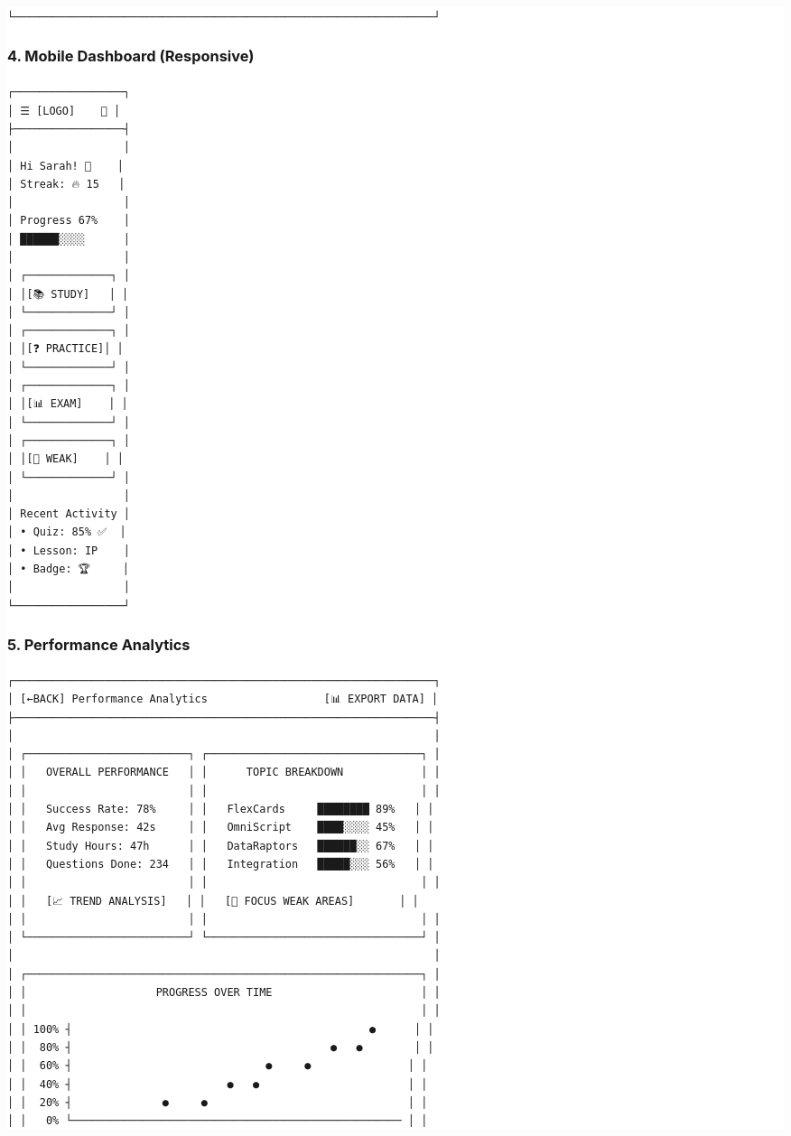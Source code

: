 ```
└─────────────────────────────────────────────────────────────────┘
```

### 4. Mobile Dashboard (Responsive)
```
┌─────────────────┐
│ ☰ [LOGO]    🔔 │
├─────────────────┤
│                 │
│ Hi Sarah! 👋    │
│ Streak: 🔥 15   │
│                 │
│ Progress 67%    │
│ ██████░░░░      │
│                 │
│ ┌─────────────┐ │
│ │[📚 STUDY]   │ │
│ └─────────────┘ │
│ ┌─────────────┐ │
│ │[❓ PRACTICE]│ │
│ └─────────────┘ │
│ ┌─────────────┐ │
│ │[📊 EXAM]    │ │
│ └─────────────┘ │
│ ┌─────────────┐ │
│ │[🎯 WEAK]    │ │
│ └─────────────┘ │
│                 │
│ Recent Activity │
│ • Quiz: 85% ✅  │
│ • Lesson: IP    │
│ • Badge: 🏆     │
│                 │
└─────────────────┘
```

### 5. Performance Analytics
```
┌─────────────────────────────────────────────────────────────────┐
│ [←BACK] Performance Analytics                  [📊 EXPORT DATA] │
├─────────────────────────────────────────────────────────────────┤
│                                                                 │
│ ┌─────────────────────────┐ ┌─────────────────────────────────┐ │
│ │   OVERALL PERFORMANCE   │ │      TOPIC BREAKDOWN            │ │
│ │                         │ │                                 │ │
│ │   Success Rate: 78%     │ │   FlexCards     ████████ 89%   │ │
│ │   Avg Response: 42s     │ │   OmniScript    ████░░░░ 45%   │ │
│ │   Study Hours: 47h      │ │   DataRaptors   ██████░░ 67%   │ │
│ │   Questions Done: 234   │ │   Integration   █████░░░ 56%   │ │
│ │                         │ │                                 │ │
│ │   [📈 TREND ANALYSIS]   │ │   [🎯 FOCUS WEAK AREAS]       │ │
│ │                         │ │                                 │ │
│ └─────────────────────────┘ └─────────────────────────────────┘ │
│                                                                 │
│ ┌─────────────────────────────────────────────────────────────┐ │
│ │                    PROGRESS OVER TIME                       │ │
│ │                                                             │ │
│ │ 100% ┤                                              ●      │ │
│ │  80% ┤                                        ●   ●        │ │
│ │  60% ┤                              ●     ●               │ │
│ │  40% ┤                        ●   ●                       │ │
│ │  20% ┤              ●     ●                               │ │
│ │   0% └─────────────────────────────────────────────────── │ │
```